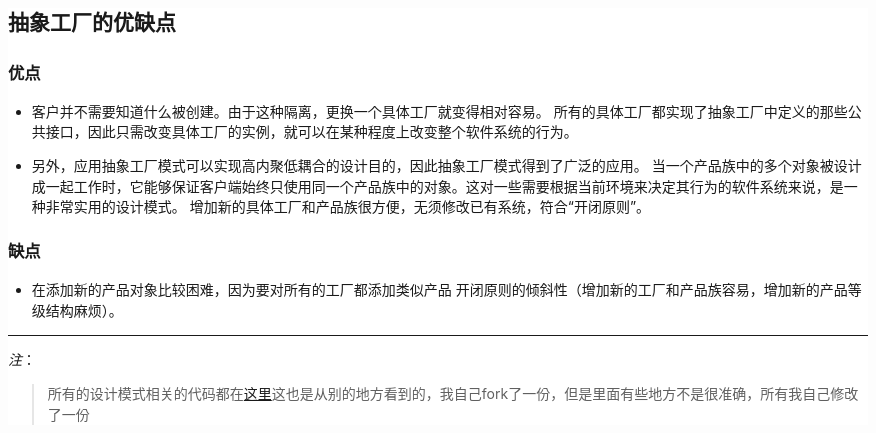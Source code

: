 ## 抽象工厂的优缺点
### 优点
- 客户并不需要知道什么被创建。由于这种隔离，更换一个具体工厂就变得相对容易。
所有的具体工厂都实现了抽象工厂中定义的那些公共接口，因此只需改变具体工厂的实例，就可以在某种程度上改变整个软件系统的行为。

- 另外，应用抽象工厂模式可以实现高内聚低耦合的设计目的，因此抽象工厂模式得到了广泛的应用。
当一个产品族中的多个对象被设计成一起工作时，它能够保证客户端始终只使用同一个产品族中的对象。这对一些需要根据当前环境来决定其行为的软件系统来说，是一种非常实用的设计模式。
增加新的具体工厂和产品族很方便，无须修改已有系统，符合“开闭原则”。

### 缺点
- 在添加新的产品对象比较困难，因为要对所有的工厂都添加类似产品
开闭原则的倾斜性（增加新的工厂和产品族容易，增加新的产品等级结构麻烦）。

---

*注*：
>所有的设计模式相关的代码都在[这里](https://github.com/xionchen/python-patterns)这也是从别的地方看到的，我自己fork了一份，但是里面有些地方不是很准确，所有我自己修改了一份
